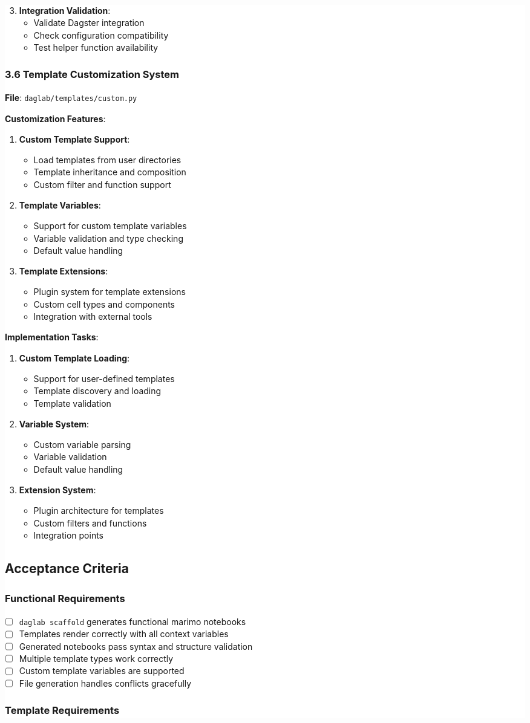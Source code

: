 3. **Integration Validation**:
   - Validate Dagster integration
   - Check configuration compatibility
   - Test helper function availability

### 3.6 Template Customization System

**File**: `daglab/templates/custom.py`

**Customization Features**:

1. **Custom Template Support**:
   - Load templates from user directories
   - Template inheritance and composition
   - Custom filter and function support

2. **Template Variables**:
   - Support for custom template variables
   - Variable validation and type checking
   - Default value handling

3. **Template Extensions**:
   - Plugin system for template extensions
   - Custom cell types and components
   - Integration with external tools

**Implementation Tasks**:

1. **Custom Template Loading**:
   - Support for user-defined templates
   - Template discovery and loading
   - Template validation

2. **Variable System**:
   - Custom variable parsing
   - Variable validation
   - Default value handling

3. **Extension System**:
   - Plugin architecture for templates
   - Custom filters and functions
   - Integration points

## Acceptance Criteria

### Functional Requirements

- [ ] `daglab scaffold` generates functional marimo notebooks
- [ ] Templates render correctly with all context variables
- [ ] Generated notebooks pass syntax and structure validation
- [ ] Multiple template types work correctly
- [ ] Custom template variables are supported
- [ ] File generation handles conflicts gracefully

### Template Requirements
